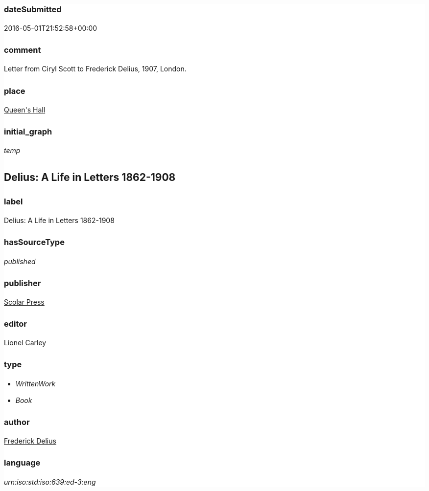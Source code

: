 ### dateSubmitted


2016-05-01T21:52:58+00:00

### comment


Letter from Ciryl Scott to Frederick Delius, 1907, London. 

### place


[Queen's Hall](#Queen's-Hall)

### initial_graph


*temp*

## Delius: A Life in Letters 1862-1908

### label


Delius: A Life in Letters 1862-1908

### hasSourceType


*published*

### publisher


[Scolar Press](#Scolar-Press)

### editor


[Lionel Carley](#Lionel-Carley)

### type

 - *WrittenWork*

 - *Book*

### author


[Frederick Delius](#Frederick-Delius)

### language


*urn:iso:std:iso:639:ed-3:eng*
